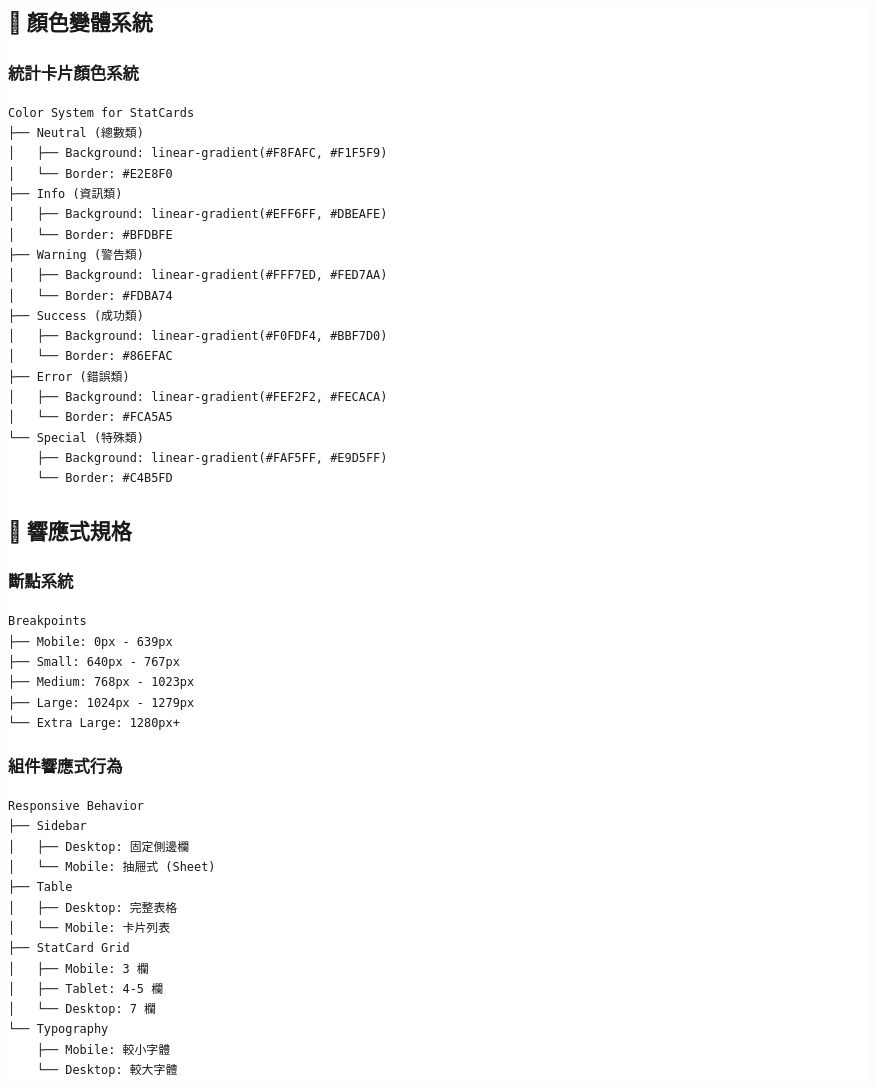 ## 🎨 顏色變體系統

### 統計卡片顏色系統
```
Color System for StatCards
├── Neutral (總數類)
│   ├── Background: linear-gradient(#F8FAFC, #F1F5F9)
│   └── Border: #E2E8F0
├── Info (資訊類)
│   ├── Background: linear-gradient(#EFF6FF, #DBEAFE)
│   └── Border: #BFDBFE
├── Warning (警告類)
│   ├── Background: linear-gradient(#FFF7ED, #FED7AA)
│   └── Border: #FDBA74
├── Success (成功類)
│   ├── Background: linear-gradient(#F0FDF4, #BBF7D0)
│   └── Border: #86EFAC
├── Error (錯誤類)
│   ├── Background: linear-gradient(#FEF2F2, #FECACA)
│   └── Border: #FCA5A5
└── Special (特殊類)
    ├── Background: linear-gradient(#FAF5FF, #E9D5FF)
    └── Border: #C4B5FD
```

## 📱 響應式規格

### 斷點系統
```
Breakpoints
├── Mobile: 0px - 639px
├── Small: 640px - 767px
├── Medium: 768px - 1023px
├── Large: 1024px - 1279px
└── Extra Large: 1280px+
```

### 組件響應式行為
```
Responsive Behavior
├── Sidebar
│   ├── Desktop: 固定側邊欄
│   └── Mobile: 抽屜式 (Sheet)
├── Table
│   ├── Desktop: 完整表格
│   └── Mobile: 卡片列表
├── StatCard Grid
│   ├── Mobile: 3 欄
│   ├── Tablet: 4-5 欄
│   └── Desktop: 7 欄
└── Typography
    ├── Mobile: 較小字體
    └── Desktop: 較大字體
```
